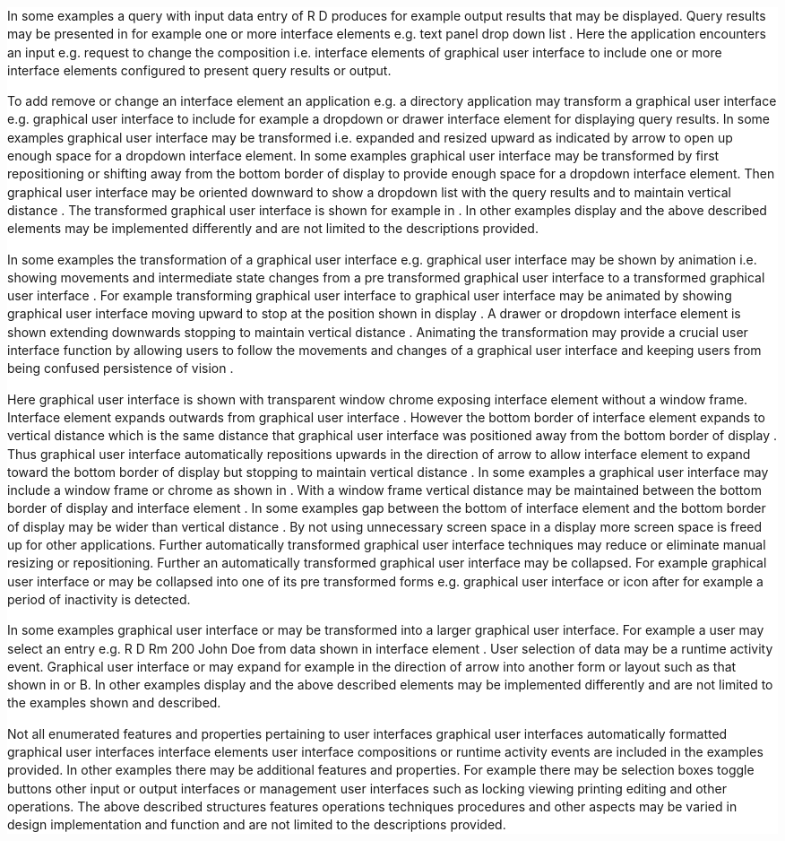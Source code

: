 In some examples a query with input data entry of R D produces for example output results that may be displayed. Query results may be presented in for example one or more interface elements e.g. text panel drop down list . Here the application encounters an input e.g. request to change the composition i.e. interface elements of graphical user interface to include one or more interface elements configured to present query results or output.

To add remove or change an interface element an application e.g. a directory application may transform a graphical user interface e.g. graphical user interface to include for example a dropdown or drawer interface element for displaying query results. In some examples graphical user interface may be transformed i.e. expanded and resized upward as indicated by arrow to open up enough space for a dropdown interface element. In some examples graphical user interface may be transformed by first repositioning or shifting away from the bottom border of display to provide enough space for a dropdown interface element. Then graphical user interface may be oriented downward to show a dropdown list with the query results and to maintain vertical distance . The transformed graphical user interface is shown for example in . In other examples display and the above described elements may be implemented differently and are not limited to the descriptions provided.

In some examples the transformation of a graphical user interface e.g. graphical user interface may be shown by animation i.e. showing movements and intermediate state changes from a pre transformed graphical user interface to a transformed graphical user interface . For example transforming graphical user interface to graphical user interface may be animated by showing graphical user interface moving upward to stop at the position shown in display . A drawer or dropdown interface element is shown extending downwards stopping to maintain vertical distance . Animating the transformation may provide a crucial user interface function by allowing users to follow the movements and changes of a graphical user interface and keeping users from being confused persistence of vision .

Here graphical user interface is shown with transparent window chrome exposing interface element without a window frame. Interface element expands outwards from graphical user interface . However the bottom border of interface element expands to vertical distance which is the same distance that graphical user interface was positioned away from the bottom border of display . Thus graphical user interface automatically repositions upwards in the direction of arrow to allow interface element to expand toward the bottom border of display but stopping to maintain vertical distance . In some examples a graphical user interface may include a window frame or chrome as shown in . With a window frame vertical distance may be maintained between the bottom border of display and interface element . In some examples gap between the bottom of interface element and the bottom border of display may be wider than vertical distance . By not using unnecessary screen space in a display more screen space is freed up for other applications. Further automatically transformed graphical user interface techniques may reduce or eliminate manual resizing or repositioning. Further an automatically transformed graphical user interface may be collapsed. For example graphical user interface or may be collapsed into one of its pre transformed forms e.g. graphical user interface or icon after for example a period of inactivity is detected.

In some examples graphical user interface or may be transformed into a larger graphical user interface. For example a user may select an entry e.g. R D Rm 200 John Doe from data shown in interface element . User selection of data may be a runtime activity event. Graphical user interface or may expand for example in the direction of arrow into another form or layout such as that shown in or B. In other examples display and the above described elements may be implemented differently and are not limited to the examples shown and described.

Not all enumerated features and properties pertaining to user interfaces graphical user interfaces automatically formatted graphical user interfaces interface elements user interface compositions or runtime activity events are included in the examples provided. In other examples there may be additional features and properties. For example there may be selection boxes toggle buttons other input or output interfaces or management user interfaces such as locking viewing printing editing and other operations. The above described structures features operations techniques procedures and other aspects may be varied in design implementation and function and are not limited to the descriptions provided.
